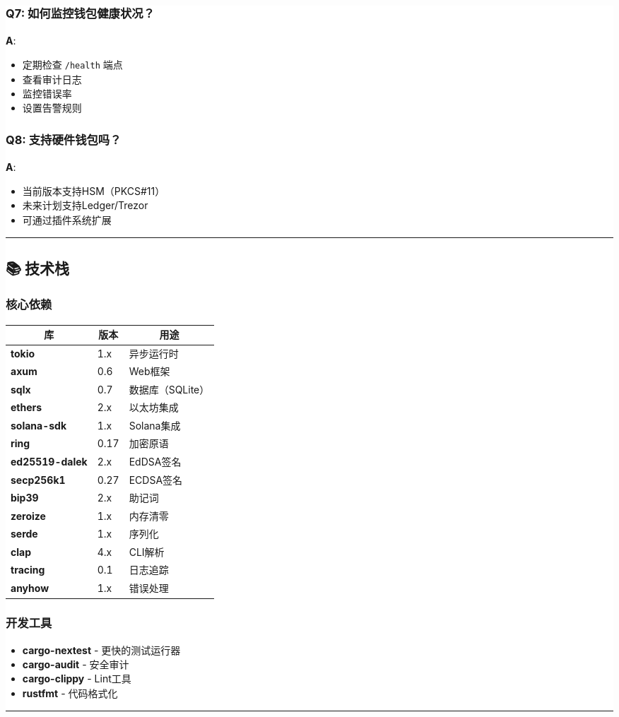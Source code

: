 ### Q7: 如何监控钱包健康状况？

**A**: 
- 定期检查 `/health` 端点
- 查看审计日志
- 监控错误率
- 设置告警规则

### Q8: 支持硬件钱包吗？

**A**: 
- 当前版本支持HSM（PKCS#11）
- 未来计划支持Ledger/Trezor
- 可通过插件系统扩展

---

## 📚 技术栈

### 核心依赖

| 库 | 版本 | 用途 |
|----|------|------|
| **tokio** | 1.x | 异步运行时 |
| **axum** | 0.6 | Web框架 |
| **sqlx** | 0.7 | 数据库（SQLite） |
| **ethers** | 2.x | 以太坊集成 |
| **solana-sdk** | 1.x | Solana集成 |
| **ring** | 0.17 | 加密原语 |
| **ed25519-dalek** | 2.x | EdDSA签名 |
| **secp256k1** | 0.27 | ECDSA签名 |
| **bip39** | 2.x | 助记词 |
| **zeroize** | 1.x | 内存清零 |
| **serde** | 1.x | 序列化 |
| **clap** | 4.x | CLI解析 |
| **tracing** | 0.1 | 日志追踪 |
| **anyhow** | 1.x | 错误处理 |

### 开发工具

- **cargo-nextest** - 更快的测试运行器
- **cargo-audit** - 安全审计
- **cargo-clippy** - Lint工具
- **rustfmt** - 代码格式化

---